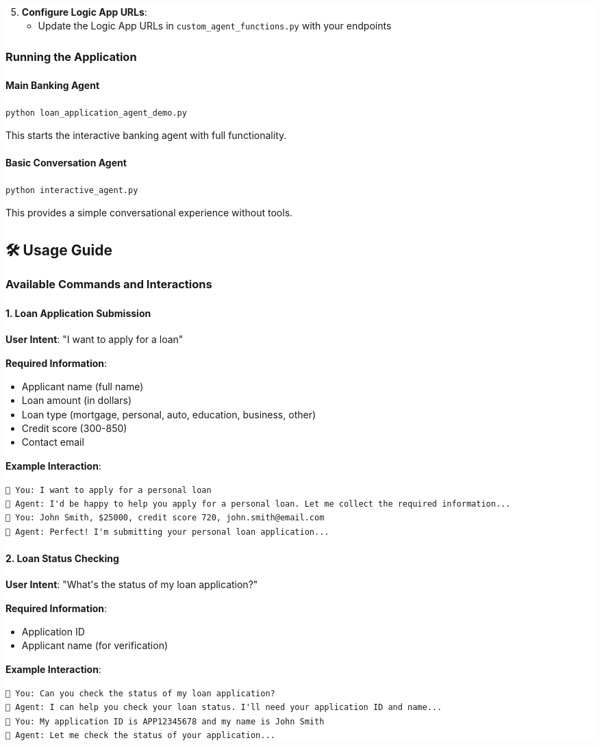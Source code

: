 5. **Configure Logic App URLs**:
   - Update the Logic App URLs in `custom_agent_functions.py` with your endpoints

### Running the Application

#### Main Banking Agent
```bash
python loan_application_agent_demo.py
```

This starts the interactive banking agent with full functionality.

#### Basic Conversation Agent
```bash
python interactive_agent.py
```

This provides a simple conversational experience without tools.

## 🛠️ Usage Guide

### Available Commands and Interactions

#### 1. Loan Application Submission
**User Intent**: "I want to apply for a loan"

**Required Information**:
- Applicant name (full name)
- Loan amount (in dollars)
- Loan type (mortgage, personal, auto, education, business, other)
- Credit score (300-850)
- Contact email

**Example Interaction**:
```
👤 You: I want to apply for a personal loan
🤖 Agent: I'd be happy to help you apply for a personal loan. Let me collect the required information...
👤 You: John Smith, $25000, credit score 720, john.smith@email.com
🤖 Agent: Perfect! I'm submitting your personal loan application...
```

#### 2. Loan Status Checking
**User Intent**: "What's the status of my loan application?"

**Required Information**:
- Application ID
- Applicant name (for verification)

**Example Interaction**:
```
👤 You: Can you check the status of my loan application?
🤖 Agent: I can help you check your loan status. I'll need your application ID and name...
👤 You: My application ID is APP12345678 and my name is John Smith
🤖 Agent: Let me check the status of your application...
```
